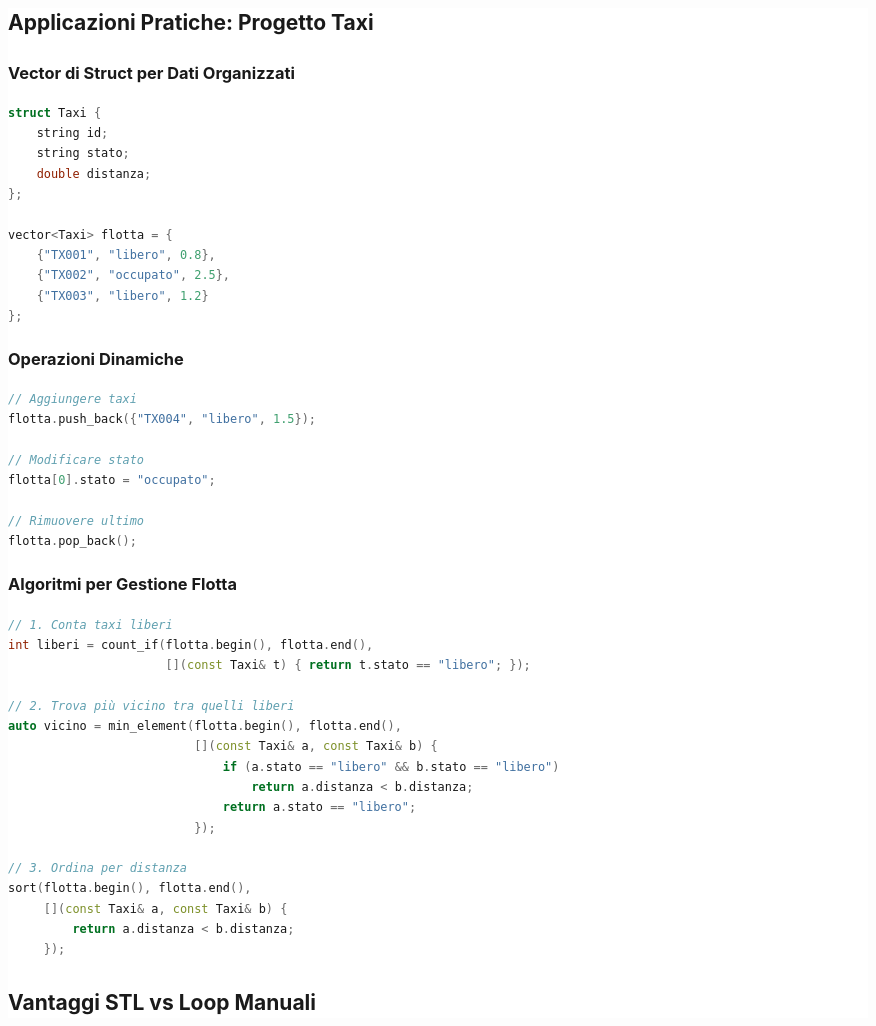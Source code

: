 ## Applicazioni Pratiche: Progetto Taxi

### Vector di Struct per Dati Organizzati
```cpp
struct Taxi {
    string id;
    string stato;
    double distanza;
};

vector<Taxi> flotta = {
    {"TX001", "libero", 0.8},
    {"TX002", "occupato", 2.5},
    {"TX003", "libero", 1.2}
};
```

### Operazioni Dinamiche
```cpp
// Aggiungere taxi
flotta.push_back({"TX004", "libero", 1.5});

// Modificare stato
flotta[0].stato = "occupato";

// Rimuovere ultimo
flotta.pop_back();
```

### Algoritmi per Gestione Flotta
```cpp
// 1. Conta taxi liberi
int liberi = count_if(flotta.begin(), flotta.end(),
                      [](const Taxi& t) { return t.stato == "libero"; });

// 2. Trova più vicino tra quelli liberi
auto vicino = min_element(flotta.begin(), flotta.end(),
                          [](const Taxi& a, const Taxi& b) {
                              if (a.stato == "libero" && b.stato == "libero")
                                  return a.distanza < b.distanza;
                              return a.stato == "libero";
                          });

// 3. Ordina per distanza
sort(flotta.begin(), flotta.end(),
     [](const Taxi& a, const Taxi& b) {
         return a.distanza < b.distanza;
     });
```

## Vantaggi STL vs Loop Manuali
